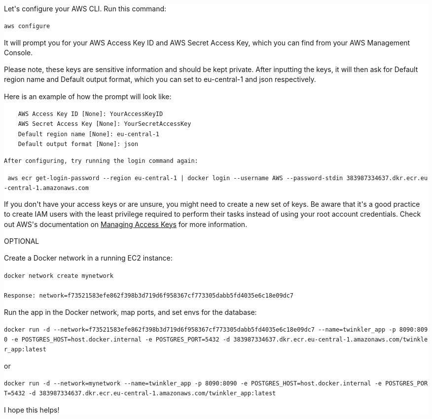 Let's configure your AWS CLI. Run this command:

```
aws configure
```

It will prompt you for your AWS Access Key ID and AWS Secret Access Key, which you can find from your AWS Management Console.

Please note, these keys are sensitive information and should be kept private. After inputting the keys, it will then ask for Default region name and Default output format, which you can set to eu-central-1 and json respectively.

Here is an example of how the prompt will look like:

```
    AWS Access Key ID [None]: YourAccessKeyID
    AWS Secret Access Key [None]: YourSecretAccessKey
    Default region name [None]: eu-central-1
    Default output format [None]: json
```
    After configuring, try running the login command again:

```
 aws ecr get-login-password --region eu-central-1 | docker login --username AWS --password-stdin 383987334637.dkr.ecr.eu-central-1.amazonaws.com
```

If you don't have your access keys or are unsure, you might need to create a new set of keys. Be aware that it's a good practice to create IAM users with the least privilege required to perform their tasks instead of using your root account credentials. Check out AWS's documentation on [Managing Access Keys](https://docs.aws.amazon.com/general/latest/gr/managing-aws-access-keys.html) for more information.

OPTIONAL

Create a Docker network in a running EC2 instance:

```
docker network create mynetwork

Response: network=f73521583efe862f398b3d719d6f958367cf773305dabb5fd4035e6c18e09dc7
```

Run the app in the Docker network, map ports, and set envs for the database:

```
docker run -d --network=f73521583efe862f398b3d719d6f958367cf773305dabb5fd4035e6c18e09dc7 --name=twinkler_app -p 8090:8090 -e POSTGRES_HOST=host.docker.internal -e POSTGRES_PORT=5432 -d 383987334637.dkr.ecr.eu-central-1.amazonaws.com/twinkler_app:latest
```

or

```
docker run -d --network=mynetwork --name=twinkler_app -p 8090:8090 -e POSTGRES_HOST=host.docker.internal -e POSTGRES_PORT=5432 -d 383987334637.dkr.ecr.eu-central-1.amazonaws.com/twinkler_app:latest
```

I hope this helps!